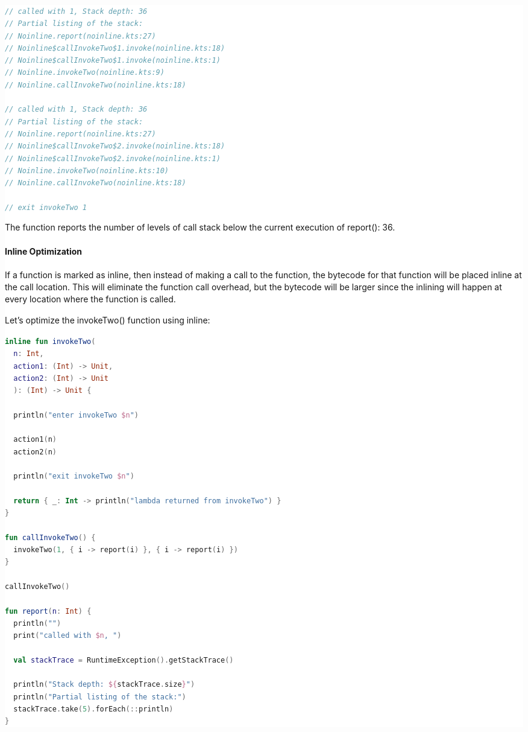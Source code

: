 ```kotlin
// called with 1, Stack depth: 36
// Partial listing of the stack:
// Noinline.report(noinline.kts:27)
// Noinline$callInvokeTwo$1.invoke(noinline.kts:18)
// Noinline$callInvokeTwo$1.invoke(noinline.kts:1)
// Noinline.invokeTwo(noinline.kts:9)
// Noinline.callInvokeTwo(noinline.kts:18)

// called with 1, Stack depth: 36
// Partial listing of the stack:
// Noinline.report(noinline.kts:27)
// Noinline$callInvokeTwo$2.invoke(noinline.kts:18)
// Noinline$callInvokeTwo$2.invoke(noinline.kts:1)
// Noinline.invokeTwo(noinline.kts:10)
// Noinline.callInvokeTwo(noinline.kts:18)

// exit invokeTwo 1
```
The function reports the number of levels of call stack below the current execution of report(): 36.

#### Inline Optimization

If a function is marked as inline, then instead of making a call to the function, 
the bytecode for that function will be placed inline at the call location. 
This will eliminate the function call overhead, but the bytecode will be larger since the inlining will happen
 at every location where the function is called.

Let’s optimize the invokeTwo() function using inline:
```kotlin
inline fun invokeTwo( 
  n: Int,
  action1: (Int) -> Unit, 
  action2: (Int) -> Unit 
  ): (Int) -> Unit {

  println("enter invokeTwo $n")

  action1(n)
  action2(n)

  println("exit invokeTwo $n")

  return { _: Int -> println("lambda returned from invokeTwo") } 
}

fun callInvokeTwo() {
  invokeTwo(1, { i -> report(i) }, { i -> report(i) })
}

callInvokeTwo()

fun report(n: Int) { 
  println("")
  print("called with $n, ")

  val stackTrace = RuntimeException().getStackTrace()

  println("Stack depth: ${stackTrace.size}") 
  println("Partial listing of the stack:")
  stackTrace.take(5).forEach(::println)
}

```